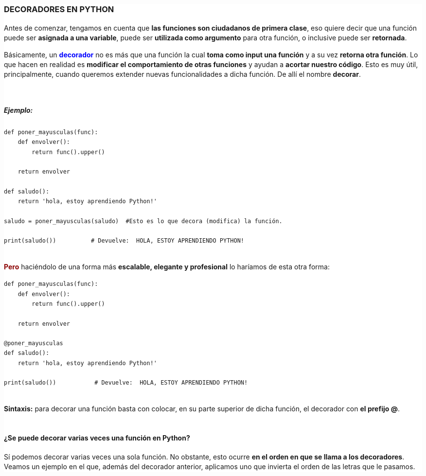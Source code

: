 ### 	DECORADORES EN PYTHON

Antes de comenzar, tengamos en cuenta que **las funciones son ciudadanos de primera clase**, eso quiere decir que una función puede ser **asignada a una variable**, puede ser **utilizada como argumento** para otra función, o inclusive puede ser **retornada**.

Básicamente, un <strong><font color= "blue">decorador</strong></font> no es más que una función la cual **toma como input una función** y a su vez **retorna otra función**. Lo que hacen en realidad es **modificar el comportamiento de otras funciones** y ayudan a **acortar nuestro código**. Esto es muy útil, principalmente, cuando queremos extender nuevas funcionalidades a dicha función. De allí el nombre **decorar**.



 <br>



##### Ejemplo:   
    
    
    def poner_mayusculas(func):
        def envolver():
            return func().upper()
        
        return envolver
    
    def saludo():
        return 'hola, estoy aprendiendo Python!'
    
    saludo = poner_mayusculas(saludo)  #Esto es lo que decora (modifica) la función.
    
    print(saludo())          # Devuelve:  HOLA, ESTOY APRENDIENDO PYTHON!


<br><strong><font color= "darkred">Pero</strong></font> haciéndolo de una forma más **escalable, elegante y profesional** lo haríamos de esta otra forma:




    def poner_mayusculas(func):
        def envolver():
            return func().upper()
        
        return envolver
    
    @poner_mayusculas
    def saludo():
        return 'hola, estoy aprendiendo Python!'
    
    print(saludo())           # Devuelve:  HOLA, ESTOY APRENDIENDO PYTHON!

  
    
   <br>**Sintaxis:** para decorar una función basta con colocar, en su parte superior de dicha función, el decorador con **el prefijo @**.
   <br><br>
   
   
   
   
   
####  ¿Se puede decorar varias veces una función en Python?<br>
Sí podemos decorar varias veces una sola función. No obstante, esto ocurre **en el orden en que se llama a los decoradores**. Veamos un ejemplo en el que, además del decorador anterior, aplicamos uno que invierta el orden de las letras que le pasamos.
